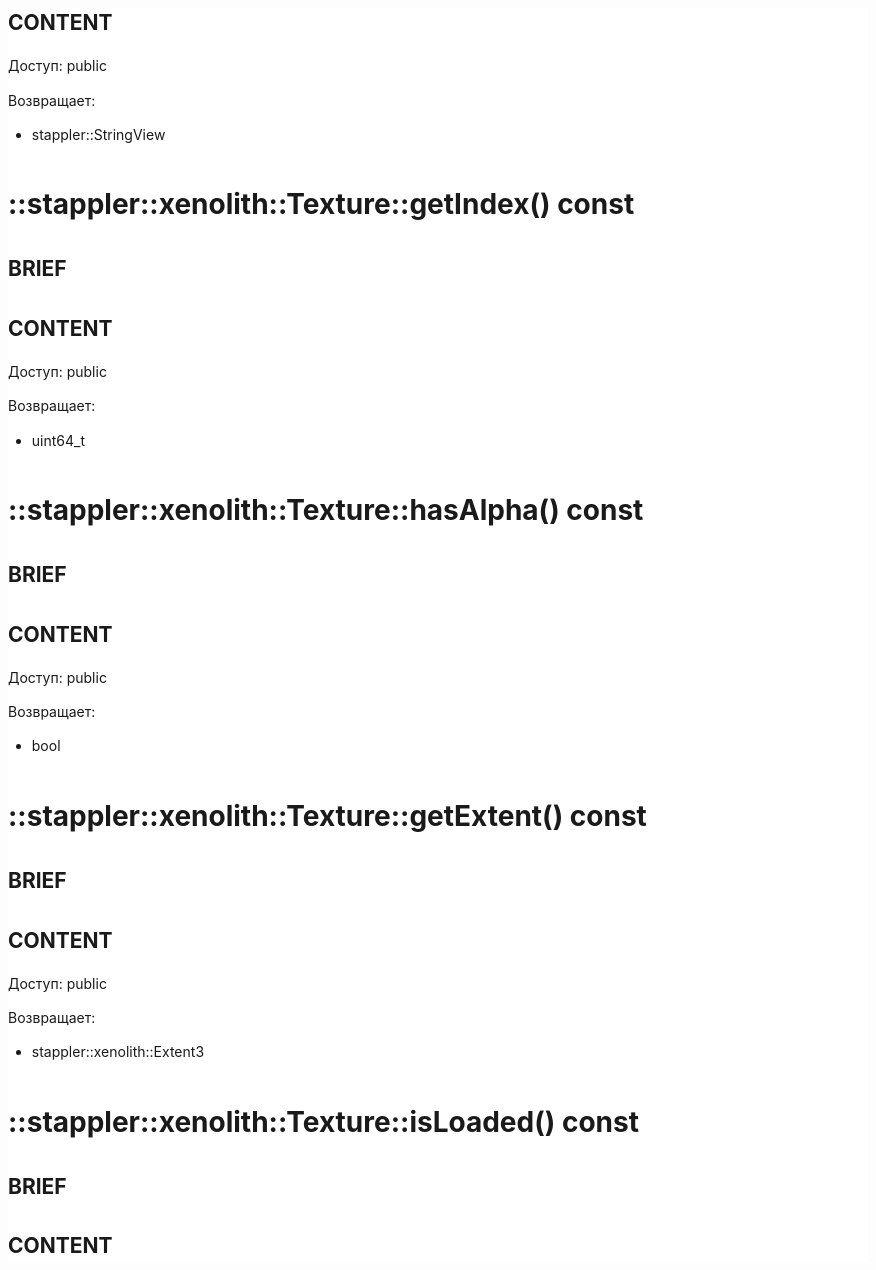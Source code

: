 ## CONTENT

Доступ: public

Возвращает:
* stappler::StringView

# ::stappler::xenolith::Texture::getIndex() const

## BRIEF

## CONTENT

Доступ: public

Возвращает:
* uint64_t

# ::stappler::xenolith::Texture::hasAlpha() const

## BRIEF

## CONTENT

Доступ: public

Возвращает:
* bool

# ::stappler::xenolith::Texture::getExtent() const

## BRIEF

## CONTENT

Доступ: public

Возвращает:
* stappler::xenolith::Extent3

# ::stappler::xenolith::Texture::isLoaded() const

## BRIEF

## CONTENT
